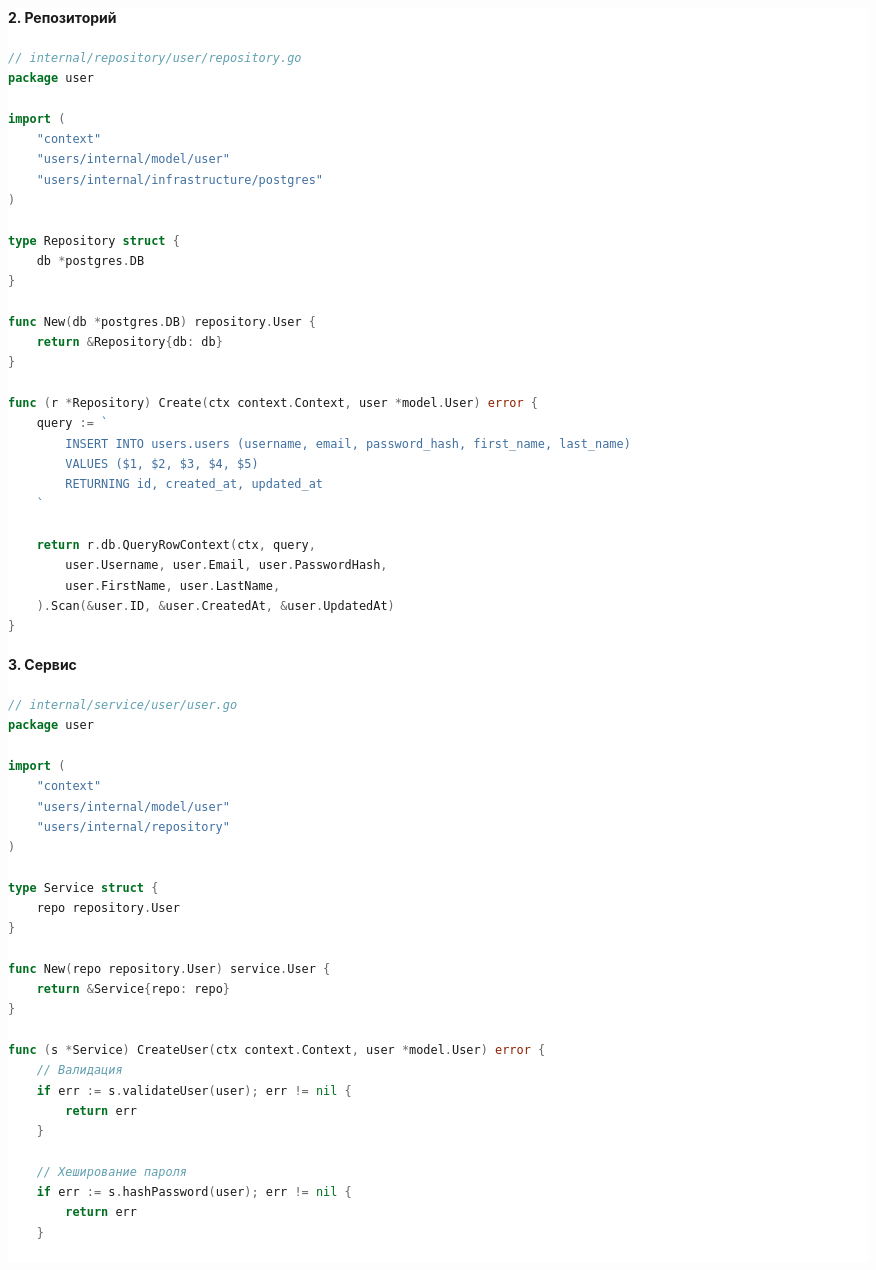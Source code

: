 #### 2. Репозиторий

```go
// internal/repository/user/repository.go
package user

import (
    "context"
    "users/internal/model/user"
    "users/internal/infrastructure/postgres"
)

type Repository struct {
    db *postgres.DB
}

func New(db *postgres.DB) repository.User {
    return &Repository{db: db}
}

func (r *Repository) Create(ctx context.Context, user *model.User) error {
    query := `
        INSERT INTO users.users (username, email, password_hash, first_name, last_name)
        VALUES ($1, $2, $3, $4, $5)
        RETURNING id, created_at, updated_at
    `
    
    return r.db.QueryRowContext(ctx, query,
        user.Username, user.Email, user.PasswordHash,
        user.FirstName, user.LastName,
    ).Scan(&user.ID, &user.CreatedAt, &user.UpdatedAt)
}
```

#### 3. Сервис

```go
// internal/service/user/user.go
package user

import (
    "context"
    "users/internal/model/user"
    "users/internal/repository"
)

type Service struct {
    repo repository.User
}

func New(repo repository.User) service.User {
    return &Service{repo: repo}
}

func (s *Service) CreateUser(ctx context.Context, user *model.User) error {
    // Валидация
    if err := s.validateUser(user); err != nil {
        return err
    }
    
    // Хеширование пароля
    if err := s.hashPassword(user); err != nil {
        return err
    }
    
```